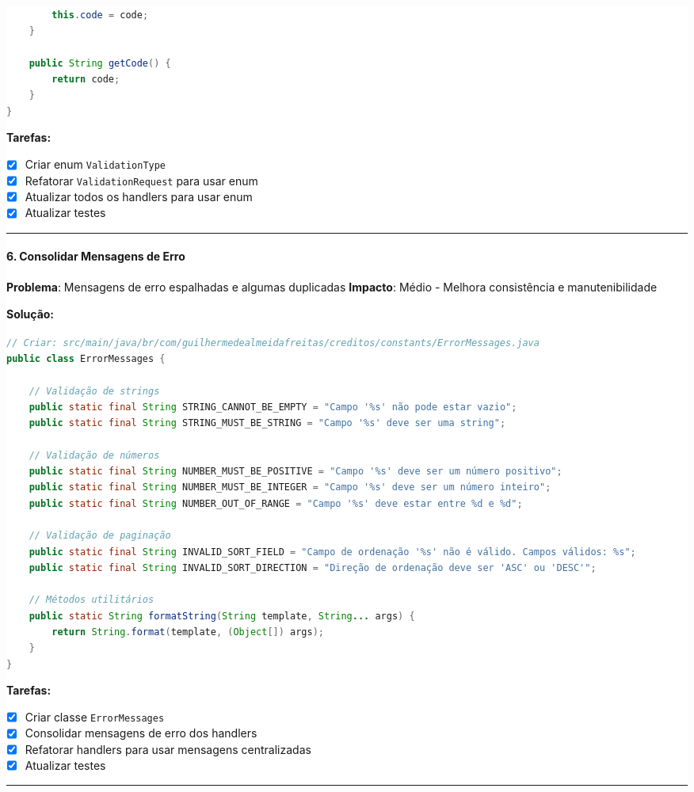 ```java
        this.code = code;
    }
    
    public String getCode() {
        return code;
    }
}
```

**Tarefas:**
- [x] Criar enum `ValidationType`
- [x] Refatorar `ValidationRequest` para usar enum
- [x] Atualizar todos os handlers para usar enum
- [x] Atualizar testes

---

#### 6. **Consolidar Mensagens de Erro**
**Problema**: Mensagens de erro espalhadas e algumas duplicadas
**Impacto**: Médio - Melhora consistência e manutenibilidade

**Solução:**
```java
// Criar: src/main/java/br/com/guilhermedealmeidafreitas/creditos/constants/ErrorMessages.java
public class ErrorMessages {
    
    // Validação de strings
    public static final String STRING_CANNOT_BE_EMPTY = "Campo '%s' não pode estar vazio";
    public static final String STRING_MUST_BE_STRING = "Campo '%s' deve ser uma string";
    
    // Validação de números
    public static final String NUMBER_MUST_BE_POSITIVE = "Campo '%s' deve ser um número positivo";
    public static final String NUMBER_MUST_BE_INTEGER = "Campo '%s' deve ser um número inteiro";
    public static final String NUMBER_OUT_OF_RANGE = "Campo '%s' deve estar entre %d e %d";
    
    // Validação de paginação
    public static final String INVALID_SORT_FIELD = "Campo de ordenação '%s' não é válido. Campos válidos: %s";
    public static final String INVALID_SORT_DIRECTION = "Direção de ordenação deve ser 'ASC' ou 'DESC'";
    
    // Métodos utilitários
    public static String formatString(String template, String... args) {
        return String.format(template, (Object[]) args);
    }
}
```

**Tarefas:**
- [x] Criar classe `ErrorMessages`
- [x] Consolidar mensagens de erro dos handlers
- [x] Refatorar handlers para usar mensagens centralizadas
- [x] Atualizar testes

---